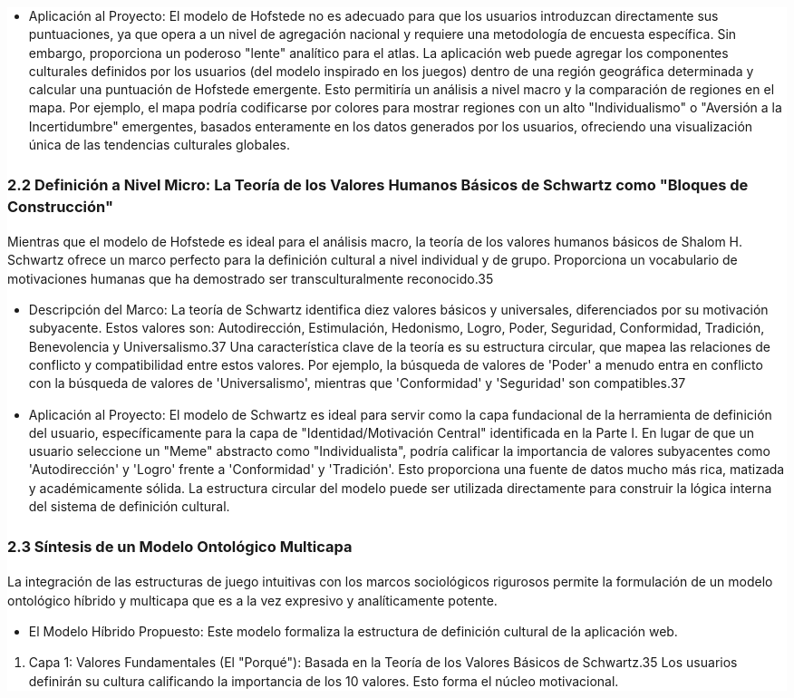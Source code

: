 
- Aplicación al Proyecto: El modelo de Hofstede no es adecuado para que los usuarios introduzcan directamente sus puntuaciones, ya que opera a un nivel de agregación nacional y requiere una metodología de encuesta específica. Sin embargo, proporciona un poderoso "lente" analítico para el atlas. La aplicación web puede agregar los componentes culturales definidos por los usuarios (del modelo inspirado en los juegos) dentro de una región geográfica determinada y calcular una puntuación de Hofstede emergente. Esto permitiría un análisis a nivel macro y la comparación de regiones en el mapa. Por ejemplo, el mapa podría codificarse por colores para mostrar regiones con un alto "Individualismo" o "Aversión a la Incertidumbre" emergentes, basados enteramente en los datos generados por los usuarios, ofreciendo una visualización única de las tendencias culturales globales.
    

  

### 2.2 Definición a Nivel Micro: La Teoría de los Valores Humanos Básicos de Schwartz como "Bloques de Construcción"

  

Mientras que el modelo de Hofstede es ideal para el análisis macro, la teoría de los valores humanos básicos de Shalom H. Schwartz ofrece un marco perfecto para la definición cultural a nivel individual y de grupo. Proporciona un vocabulario de motivaciones humanas que ha demostrado ser transculturalmente reconocido.35

- Descripción del Marco: La teoría de Schwartz identifica diez valores básicos y universales, diferenciados por su motivación subyacente. Estos valores son: Autodirección, Estimulación, Hedonismo, Logro, Poder, Seguridad, Conformidad, Tradición, Benevolencia y Universalismo.37 Una característica clave de la teoría es su estructura circular, que mapea las relaciones de conflicto y compatibilidad entre estos valores. Por ejemplo, la búsqueda de valores de 'Poder' a menudo entra en conflicto con la búsqueda de valores de 'Universalismo', mientras que 'Conformidad' y 'Seguridad' son compatibles.37
    
- Aplicación al Proyecto: El modelo de Schwartz es ideal para servir como la capa fundacional de la herramienta de definición del usuario, específicamente para la capa de "Identidad/Motivación Central" identificada en la Parte I. En lugar de que un usuario seleccione un "Meme" abstracto como "Individualista", podría calificar la importancia de valores subyacentes como 'Autodirección' y 'Logro' frente a 'Conformidad' y 'Tradición'. Esto proporciona una fuente de datos mucho más rica, matizada y académicamente sólida. La estructura circular del modelo puede ser utilizada directamente para construir la lógica interna del sistema de definición cultural.
    

  

### 2.3 Síntesis de un Modelo Ontológico Multicapa

  

La integración de las estructuras de juego intuitivas con los marcos sociológicos rigurosos permite la formulación de un modelo ontológico híbrido y multicapa que es a la vez expresivo y analíticamente potente.

- El Modelo Híbrido Propuesto: Este modelo formaliza la estructura de definición cultural de la aplicación web.
    

1. Capa 1: Valores Fundamentales (El "Porqué"): Basada en la Teoría de los Valores Básicos de Schwartz.35 Los usuarios definirán su cultura calificando la importancia de los 10 valores. Esto forma el núcleo motivacional.
    
